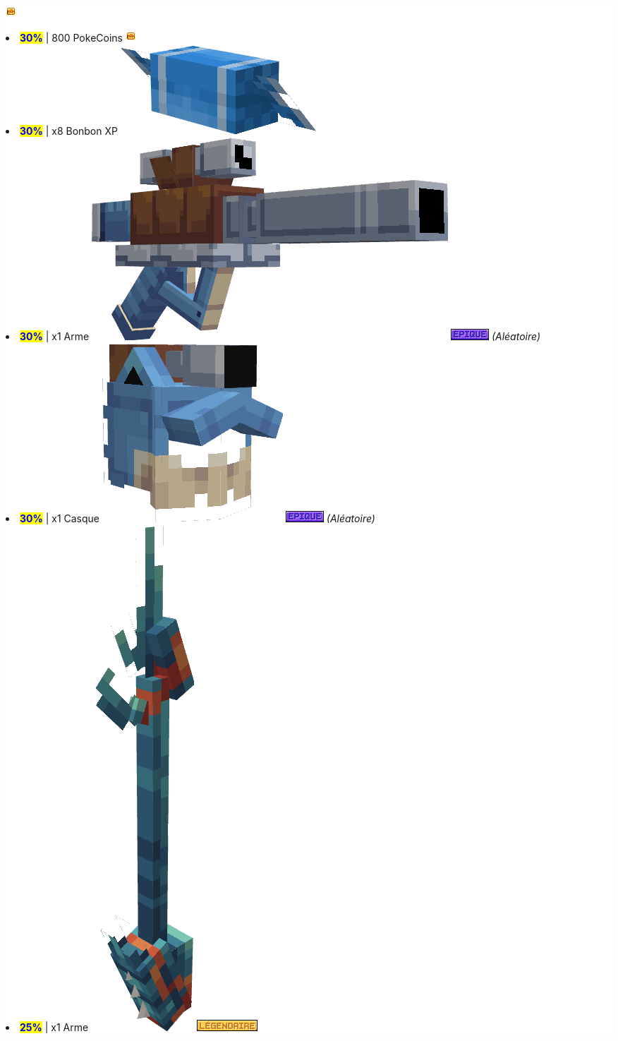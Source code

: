 <img src="../.gitbook/assets/image (140).png" alt="" data-size="line"></li><li><mark style="color:blue;"><strong>30%</strong></mark> | 800 PokeCoins <img src="../.gitbook/assets/image (140).png" alt="" data-size="line"></li><li><mark style="color:blue;"><strong>30%</strong></mark> | x8 Bonbon XP <img src="../.gitbook/assets/image (97).png" alt="" data-size="line"></li><li><mark style="color:blue;"><strong>30%</strong></mark> | x1 Arme <img src="../.gitbook/assets/blastoise_weapon (1).png" alt="" data-size="line"> <img src="../.gitbook/assets/image (93).png" alt=""> <em>(Aléatoire)</em></li><li><mark style="color:blue;"><strong>30%</strong></mark> | x1 Casque <img src="../.gitbook/assets/blastoise_helmet.png" alt="" data-size="line"> <img src="../.gitbook/assets/image (93).png" alt=""> <em>(Aléatoire)</em></li><li><mark style="color:blue;"><strong>25%</strong></mark> | x1 Arme <img src="../.gitbook/assets/halbecross (3).png" alt="" data-size="line"> <img src="../.gitbook/assets/image (99).png" alt="">